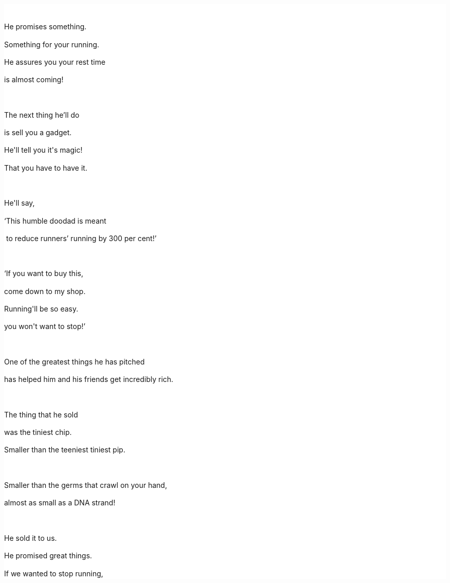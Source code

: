 <br>

He promises something.

Something for your running.

He assures you your rest time

is almost coming!

<br>

The next thing he’ll do

is sell you a gadget.

He'll tell you it's magic!

That you have to have it. 

<br>

He'll say,

‘This humble doodad is meant

 to reduce runners’ running by 300 per cent!’

<br>

‘If you want to buy this,

come down to my shop. 

Running'll be so easy.

you won't want to stop!’

<br>

One of the greatest things he has pitched

has helped him and his friends get incredibly rich. 

<br>

The thing that he sold

was the tiniest chip.

Smaller than the teeniest tiniest pip.

<br>

Smaller than the germs that crawl on your hand,

almost as small as a DNA strand!

<br>

He sold it to us.

He promised great things.

If we wanted to stop running,
